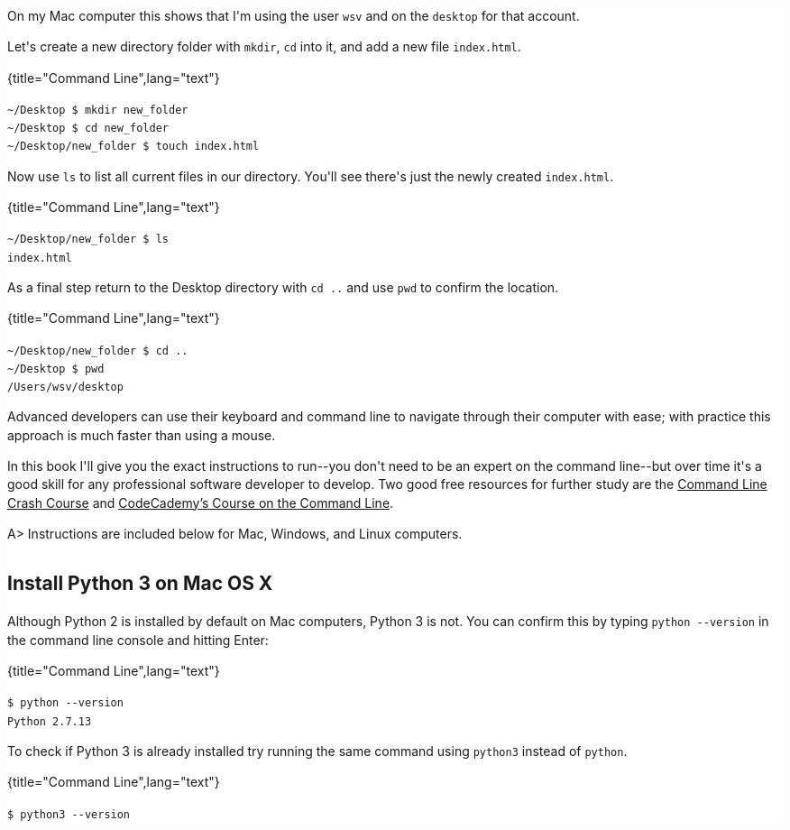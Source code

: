 On my Mac computer this shows that I'm using the user `wsv` and on the `desktop` for that account.

Let's create a new directory folder with `mkdir`, `cd` into it, and add a new file `index.html`.

{title="Command Line",lang="text"}
~~~~~~~~
~/Desktop $ mkdir new_folder
~/Desktop $ cd new_folder
~/Desktop/new_folder $ touch index.html
~~~~~~~~

Now use `ls` to list all current files in our directory. You'll see there's just the newly created `index.html`.

{title="Command Line",lang="text"}
~~~~~~~~
~/Desktop/new_folder $ ls
index.html
~~~~~~~~

As a final step return to the Desktop directory with `cd ..` and use `pwd` to confirm the location.

{title="Command Line",lang="text"}
~~~~~~~~
~/Desktop/new_folder $ cd ..
~/Desktop $ pwd
/Users/wsv/desktop
~~~~~~~~

Advanced developers can use their keyboard and command line to navigate through their computer with ease; with practice this approach is much faster than using a mouse.

In this book I'll give you the exact instructions to run--you don't need to be an expert on the command line--but over time it's a good skill for any professional software developer to develop. Two good free resources for further study are the [Command Line Crash Course](https://learnpythonthehardway.org/book/appendixa.html) and [CodeCademy’s Course on the Command Line](https://www.codecademy.com/learn/learn-the-command-line).

A> Instructions are included below for Mac, Windows, and Linux computers.

## Install Python 3 on Mac OS X

Although Python 2 is installed by default on Mac computers, Python 3 is not. You can confirm this by typing `python --version` in the command line console and hitting Enter:

{title="Command Line",lang="text"}
~~~~~~~~
$ python --version
Python 2.7.13
~~~~~~~~

To check if Python 3 is already installed try running the same command using `python3` instead of `python`.

{title="Command Line",lang="text"}
~~~~~~~~
$ python3 --version
~~~~~~~~
